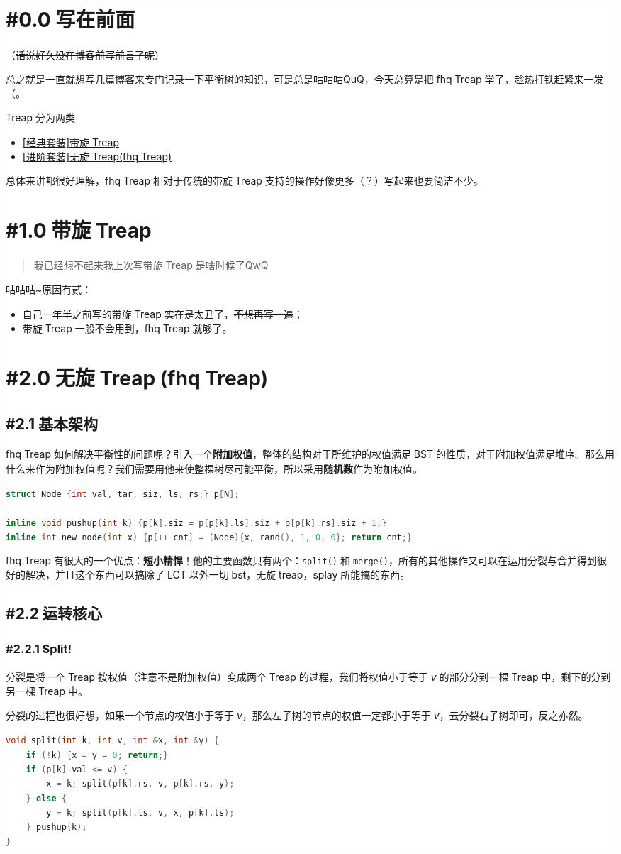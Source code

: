 # #0.0 写在前面

（~~话说好久没在博客前写前言了呢~~）

总之就是一直就想写几篇博客来专门记录一下平衡树的知识，可是总是咕咕咕QuQ，今天总算是把 fhq Treap 学了，趁热打铁赶紧来一发（。

Treap 分为两类

- [[经典套装]带旋 Treap](#treap-with-spin)
- [[进阶套装]无旋 Treap(fhq Treap)](#treap-without-spin)

总体来讲都很好理解，fhq Treap 相对于传统的带旋 Treap 支持的操作好像更多（？）写起来也要简洁不少。

<div id="treap-with-spin"></div>

# #1.0 带旋 Treap

> 我已经想不起来我上次写带旋 Treap 是啥时候了QwQ

咕咕咕~原因有贰：

- 自己一年半之前写的带旋 Treap 实在是太丑了，~~不想再写一遍~~；
- 带旋 Treap 一般不会用到，fhq Treap 就够了。

<div id="treap-without-spin"></div>

# #2.0 无旋 Treap (fhq Treap)

## #2.1 基本架构

fhq Treap 如何解决平衡性的问题呢？引入一个**附加权值**，整体的结构对于所维护的权值满足 BST 的性质，对于附加权值满足堆序。那么用什么来作为附加权值呢？我们需要用他来使整棵树尽可能平衡，所以采用**随机数**作为附加权值。

``` cpp
struct Node {int val, tar, siz, ls, rs;} p[N];

inline void pushup(int k) {p[k].siz = p[p[k].ls].siz + p[p[k].rs].siz + 1;}
inline int new_node(int x) {p[++ cnt] = (Node){x, rand(), 1, 0, 0}; return cnt;}
```

fhq Treap 有很大的一个优点：**短小精悍**！他的主要函数只有两个：`split()` 和 `merge()`，所有的其他操作又可以在运用分裂与合并得到很好的解决，并且这个东西可以搞除了 LCT 以外一切 bst，无旋 treap，splay 所能搞的东西。

## #2.2 运转核心

### #2.2.1 Split!

分裂是将一个 Treap 按权值（注意不是附加权值）变成两个 Treap 的过程，我们将权值小于等于 $v$ 的部分分到一棵 Treap 中，剩下的分到另一棵 Treap 中。

分裂的过程也很好想，如果一个节点的权值小于等于 $v$，那么左子树的节点的权值一定都小于等于 $v$，去分裂右子树即可，反之亦然。

``` cpp
void split(int k, int v, int &x, int &y) {
    if (!k) {x = y = 0; return;}
    if (p[k].val <= v) {
        x = k; split(p[k].rs, v, p[k].rs, y);
    } else {
        y = k; split(p[k].ls, v, x, p[k].ls);
    } pushup(k);
}
```
